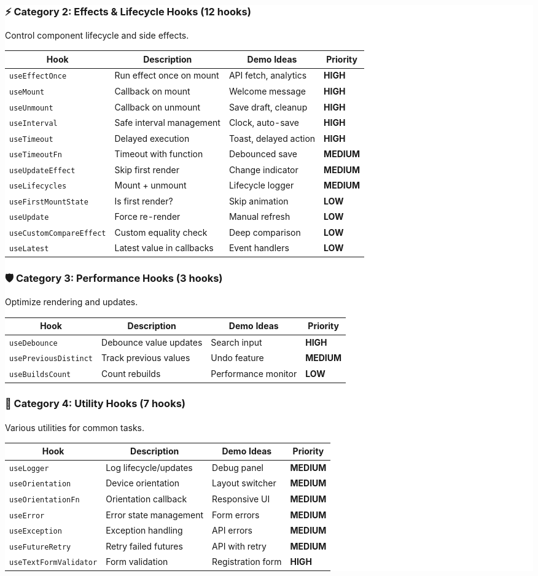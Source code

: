 ### ⚡ Category 2: Effects & Lifecycle Hooks (12 hooks)
Control component lifecycle and side effects.

| Hook | Description | Demo Ideas | Priority |
|------|-------------|------------|----------|
| `useEffectOnce` | Run effect once on mount | API fetch, analytics | **HIGH** |
| `useMount` | Callback on mount | Welcome message | **HIGH** |
| `useUnmount` | Callback on unmount | Save draft, cleanup | **HIGH** |
| `useInterval` | Safe interval management | Clock, auto-save | **HIGH** |
| `useTimeout` | Delayed execution | Toast, delayed action | **HIGH** |
| `useTimeoutFn` | Timeout with function | Debounced save | **MEDIUM** |
| `useUpdateEffect` | Skip first render | Change indicator | **MEDIUM** |
| `useLifecycles` | Mount + unmount | Lifecycle logger | **MEDIUM** |
| `useFirstMountState` | Is first render? | Skip animation | **LOW** |
| `useUpdate` | Force re-render | Manual refresh | **LOW** |
| `useCustomCompareEffect` | Custom equality check | Deep comparison | **LOW** |
| `useLatest` | Latest value in callbacks | Event handlers | **LOW** |

### 🛡️ Category 3: Performance Hooks (3 hooks)
Optimize rendering and updates.

| Hook | Description | Demo Ideas | Priority |
|------|-------------|------------|----------|
| `useDebounce` | Debounce value updates | Search input | **HIGH** |
| `usePreviousDistinct` | Track previous values | Undo feature | **MEDIUM** |
| `useBuildsCount` | Count rebuilds | Performance monitor | **LOW** |

### 🔧 Category 4: Utility Hooks (7 hooks)
Various utilities for common tasks.

| Hook | Description | Demo Ideas | Priority |
|------|-------------|------------|----------|
| `useLogger` | Log lifecycle/updates | Debug panel | **MEDIUM** |
| `useOrientation` | Device orientation | Layout switcher | **MEDIUM** |
| `useOrientationFn` | Orientation callback | Responsive UI | **MEDIUM** |
| `useError` | Error state management | Form errors | **MEDIUM** |
| `useException` | Exception handling | API errors | **MEDIUM** |
| `useFutureRetry` | Retry failed futures | API with retry | **MEDIUM** |
| `useTextFormValidator` | Form validation | Registration form | **HIGH** |
